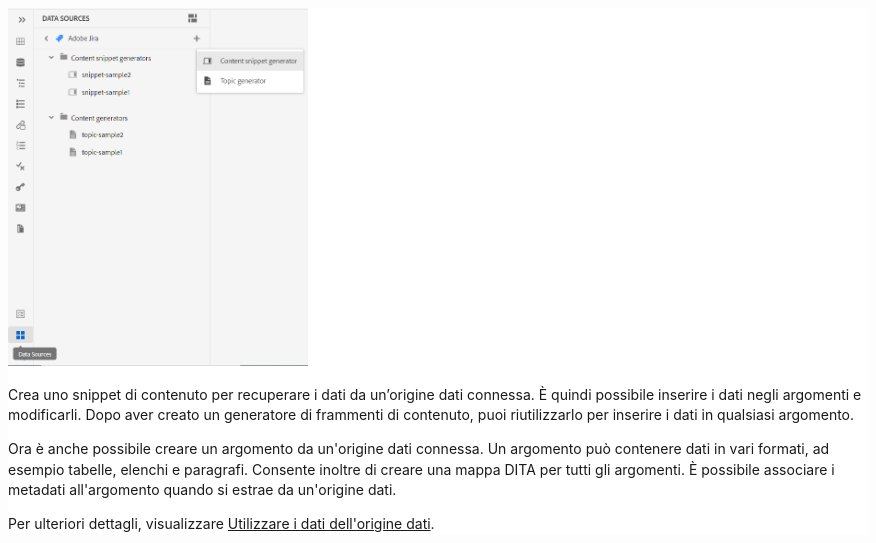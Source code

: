 <img src="assets/data-sources.png" alt="Elenco origini dati nel pannello" width="300">

Crea uno snippet di contenuto per recuperare i dati da un’origine dati connessa. È quindi possibile inserire i dati negli argomenti e modificarli. Dopo aver creato un generatore di frammenti di contenuto, puoi riutilizzarlo per inserire i dati in qualsiasi argomento.

Ora è anche possibile creare un argomento da un&#39;origine dati connessa. Un argomento può contenere dati in vari formati, ad esempio tabelle, elenchi e paragrafi. Consente inoltre di creare una mappa DITA per tutti gli argomenti. È possibile associare i metadati all&#39;argomento quando si estrae da un&#39;origine dati.

Per ulteriori dettagli, visualizzare [Utilizzare i dati dell&#39;origine dati](../user-guide/web-editor-content-snippet.md).
